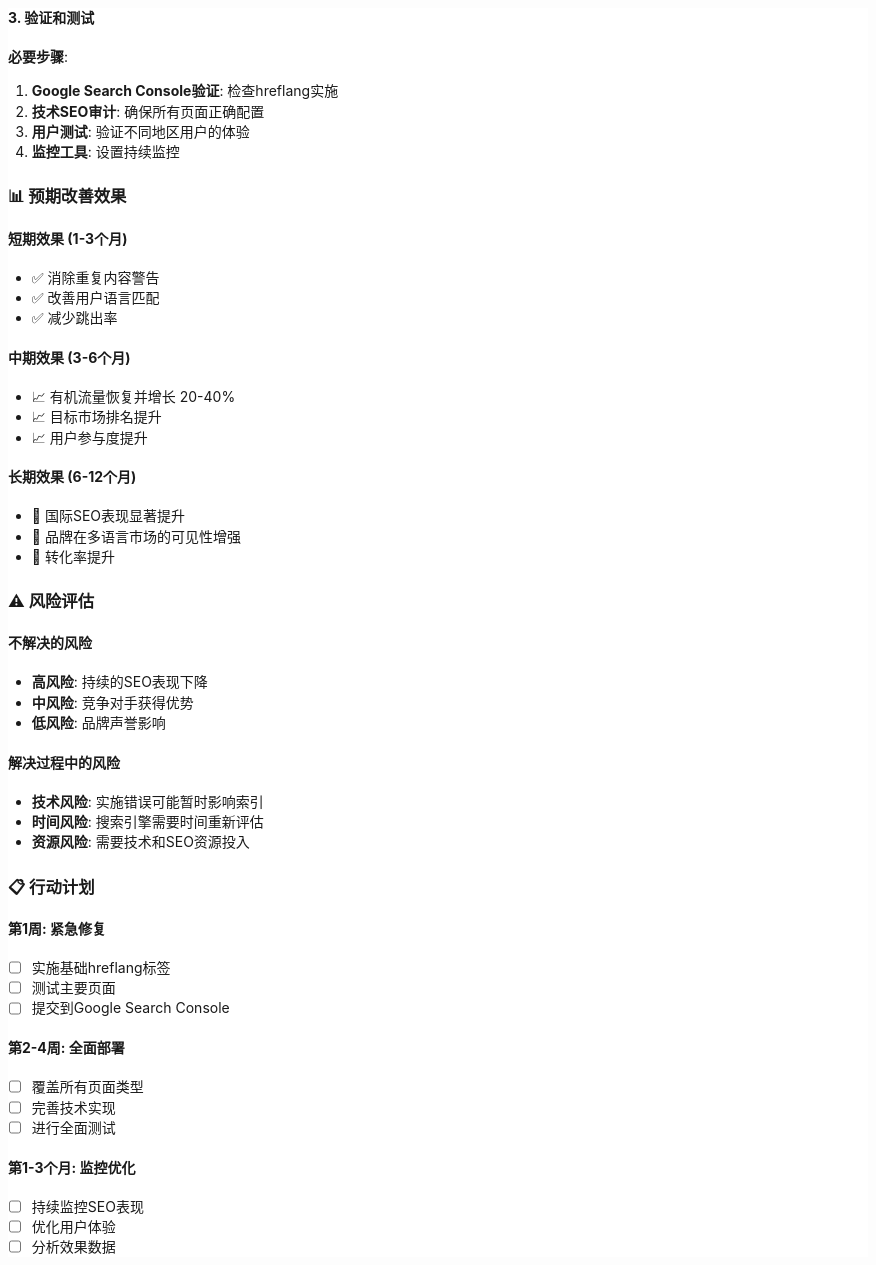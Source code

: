 #### 3. 验证和测试
**必要步骤**:
1. **Google Search Console验证**: 检查hreflang实施
2. **技术SEO审计**: 确保所有页面正确配置
3. **用户测试**: 验证不同地区用户的体验
4. **监控工具**: 设置持续监控

### 📊 预期改善效果

#### 短期效果 (1-3个月)
- ✅ 消除重复内容警告
- ✅ 改善用户语言匹配
- ✅ 减少跳出率

#### 中期效果 (3-6个月)
- 📈 有机流量恢复并增长 20-40%
- 📈 目标市场排名提升
- 📈 用户参与度提升

#### 长期效果 (6-12个月)
- 🚀 国际SEO表现显著提升
- 🚀 品牌在多语言市场的可见性增强
- 🚀 转化率提升

### ⚠️ 风险评估

#### 不解决的风险
- **高风险**: 持续的SEO表现下降
- **中风险**: 竞争对手获得优势
- **低风险**: 品牌声誉影响

#### 解决过程中的风险
- **技术风险**: 实施错误可能暂时影响索引
- **时间风险**: 搜索引擎需要时间重新评估
- **资源风险**: 需要技术和SEO资源投入

### 📋 行动计划

#### 第1周: 紧急修复
- [ ] 实施基础hreflang标签
- [ ] 测试主要页面
- [ ] 提交到Google Search Console

#### 第2-4周: 全面部署
- [ ] 覆盖所有页面类型
- [ ] 完善技术实现
- [ ] 进行全面测试

#### 第1-3个月: 监控优化
- [ ] 持续监控SEO表现
- [ ] 优化用户体验
- [ ] 分析效果数据
